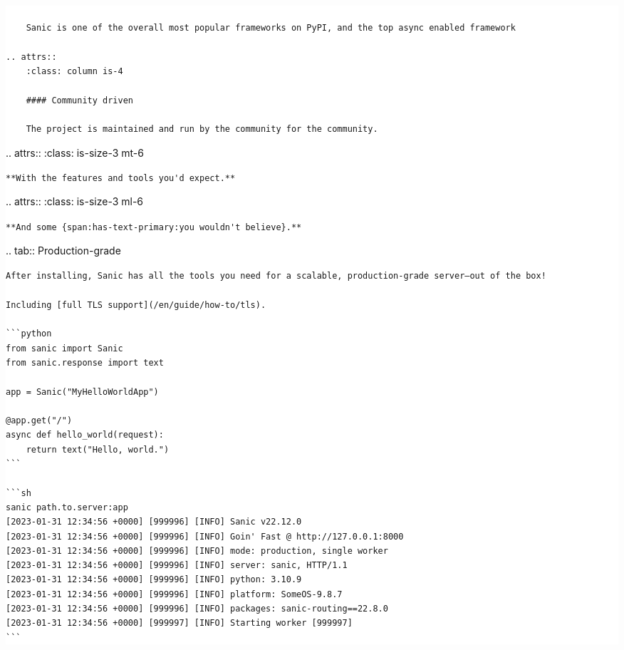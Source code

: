 ```

    Sanic is one of the overall most popular frameworks on PyPI, and the top async enabled framework

.. attrs::
    :class: column is-4

    #### Community driven

    The project is maintained and run by the community for the community.
```

.. attrs::
:class: is-size-3 mt-6

```
**With the features and tools you'd expect.**
```

.. attrs::
:class: is-size-3 ml-6

```
**And some {span:has-text-primary:you wouldn't believe}.**
```

.. tab:: Production-grade

````
After installing, Sanic has all the tools you need for a scalable, production-grade server—out of the box!

Including [full TLS support](/en/guide/how-to/tls).

```python
from sanic import Sanic
from sanic.response import text

app = Sanic("MyHelloWorldApp")

@app.get("/")
async def hello_world(request):
    return text("Hello, world.")
```

```sh
sanic path.to.server:app
[2023-01-31 12:34:56 +0000] [999996] [INFO] Sanic v22.12.0
[2023-01-31 12:34:56 +0000] [999996] [INFO] Goin' Fast @ http://127.0.0.1:8000
[2023-01-31 12:34:56 +0000] [999996] [INFO] mode: production, single worker
[2023-01-31 12:34:56 +0000] [999996] [INFO] server: sanic, HTTP/1.1
[2023-01-31 12:34:56 +0000] [999996] [INFO] python: 3.10.9
[2023-01-31 12:34:56 +0000] [999996] [INFO] platform: SomeOS-9.8.7
[2023-01-31 12:34:56 +0000] [999996] [INFO] packages: sanic-routing==22.8.0
[2023-01-31 12:34:56 +0000] [999997] [INFO] Starting worker [999997]
```
````
